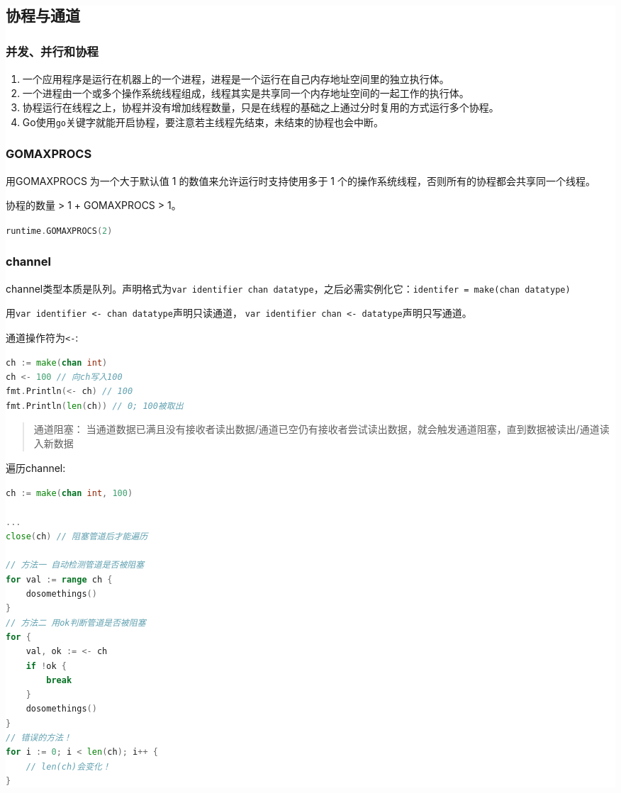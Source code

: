 ## 协程与通道

### 并发、并行和协程

1. 一个应用程序是运行在机器上的一个进程，进程是一个运行在自己内存地址空间里的独立执行体。
2. 一个进程由一个或多个操作系统线程组成，线程其实是共享同一个内存地址空间的一起工作的执行体。
3. 协程运行在线程之上，协程并没有增加线程数量，只是在线程的基础之上通过分时复用的方式运行多个协程。
4. Go使用`go`关键字就能开启协程，要注意若主线程先结束，未结束的协程也会中断。

### GOMAXPROCS

用GOMAXPROCS 为一个大于默认值 1 的数值来允许运行时支持使用多于 1 个的操作系统线程，否则所有的协程都会共享同一个线程。

协程的数量 > 1 + GOMAXPROCS > 1。

```Go
runtime.GOMAXPROCS(2)
```

### channel

channel类型本质是队列。声明格式为`var identifier chan datatype`，之后必需实例化它：`identifer = make(chan datatype)`

用`var identifier <- chan datatype`声明只读通道， `var identifier chan <- datatype`声明只写通道。

通道操作符为`<-`:

```Go
ch := make(chan int)
ch <- 100 // 向ch写入100
fmt.Println(<- ch) // 100
fmt.Println(len(ch)) // 0; 100被取出
```

> 通道阻塞： 当通道数据已满且没有接收者读出数据/通道已空仍有接收者尝试读出数据，就会触发通道阻塞，直到数据被读出/通道读入新数据

遍历channel:

```Go
ch := make(chan int, 100)

...
close(ch) // 阻塞管道后才能遍历

// 方法一 自动检测管道是否被阻塞
for val := range ch {
    dosomethings()   
}
// 方法二 用ok判断管道是否被阻塞
for {
    val, ok := <- ch
    if !ok {
        break
    }
    dosomethings()
}
// 错误的方法！
for i := 0; i < len(ch); i++ {
    // len(ch)会变化！
}
```
